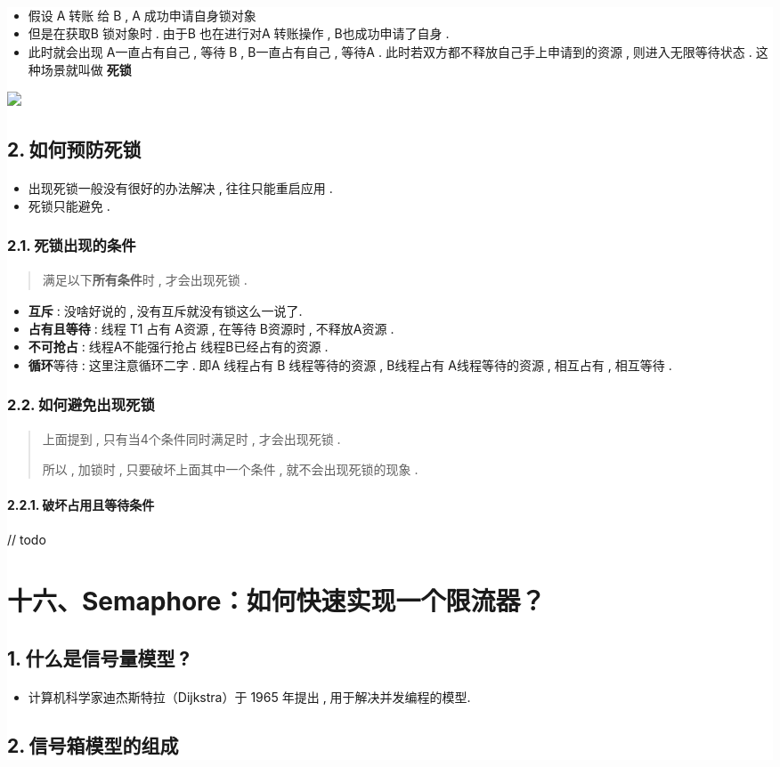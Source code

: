   - 假设 A 转账 给 B  ,  A 成功申请自身锁对象 
  - 但是在获取B 锁对象时 . 由于B 也在进行对A 转账操作 , B也成功申请了自身 . 
  - 此时就会出现 A一直占有自己 , 等待 B  , B一直占有自己 , 等待A . 此时若双方都不释放自己手上申请到的资源 , 则进入无限等待状态 .  这种场景就叫做 **死锁** 

![](http://assets.studymachine.cn/img/202112012347729.png)





## 2. 如何预防死锁

- 出现死锁一般没有很好的办法解决 ,  往往只能重启应用 . 
- 死锁只能避免 . 

### 2.1. 死锁出现的条件

> 满足以下**所有条件**时 , 才会出现死锁 . 

- **互斥**  : 没啥好说的 , 没有互斥就没有锁这么一说了. 
- **占有且等待**  : 线程 T1 占有 A资源 , 在等待 B资源时 , 不释放A资源 . 
- **不可抢占** : 线程A不能强行抢占 线程B已经占有的资源 . 
- **循环**等待  :   这里注意循环二字 . 即A 线程占有 B 线程等待的资源 , B线程占有 A线程等待的资源 , 相互占有 , 相互等待 . 



### 2.2. 如何避免出现死锁

> 上面提到 , 只有当4个条件同时满足时 , 才会出现死锁 . 
>
> 所以 ,  加锁时 , 只要破坏上面其中一个条件 , 就不会出现死锁的现象 . 



#### 2.2.1. 破坏占用且等待条件



// todo







# 十六、Semaphore：如何快速实现一个限流器？





## 1. 什么是信号量模型 ?

- 计算机科学家迪杰斯特拉（Dijkstra）于 1965 年提出 , 用于解决并发编程的模型. 



## 2. 信号箱模型的组成
